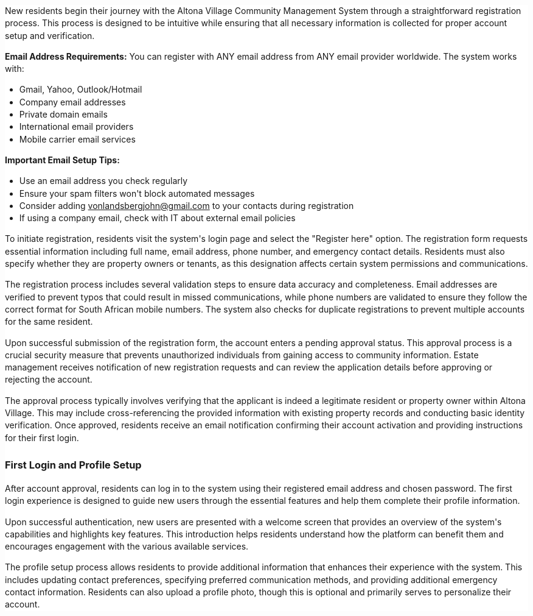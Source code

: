 New residents begin their journey with the Altona Village Community Management System through a straightforward registration process. This process is designed to be intuitive while ensuring that all necessary information is collected for proper account setup and verification.

**Email Address Requirements:**
You can register with ANY email address from ANY email provider worldwide. The system works with:
- Gmail, Yahoo, Outlook/Hotmail
- Company email addresses  
- Private domain emails
- International email providers
- Mobile carrier email services

**Important Email Setup Tips:**
- Use an email address you check regularly
- Ensure your spam filters won't block automated messages
- Consider adding vonlandsbergjohn@gmail.com to your contacts during registration
- If using a company email, check with IT about external email policies

To initiate registration, residents visit the system's login page and select the "Register here" option. The registration form requests essential information including full name, email address, phone number, and emergency contact details. Residents must also specify whether they are property owners or tenants, as this designation affects certain system permissions and communications.

The registration process includes several validation steps to ensure data accuracy and completeness. Email addresses are verified to prevent typos that could result in missed communications, while phone numbers are validated to ensure they follow the correct format for South African mobile numbers. The system also checks for duplicate registrations to prevent multiple accounts for the same resident.

Upon successful submission of the registration form, the account enters a pending approval status. This approval process is a crucial security measure that prevents unauthorized individuals from gaining access to community information. Estate management receives notification of new registration requests and can review the application details before approving or rejecting the account.

The approval process typically involves verifying that the applicant is indeed a legitimate resident or property owner within Altona Village. This may include cross-referencing the provided information with existing property records and conducting basic identity verification. Once approved, residents receive an email notification confirming their account activation and providing instructions for their first login.

### First Login and Profile Setup

After account approval, residents can log in to the system using their registered email address and chosen password. The first login experience is designed to guide new users through the essential features and help them complete their profile information.

Upon successful authentication, new users are presented with a welcome screen that provides an overview of the system's capabilities and highlights key features. This introduction helps residents understand how the platform can benefit them and encourages engagement with the various available services.

The profile setup process allows residents to provide additional information that enhances their experience with the system. This includes updating contact preferences, specifying preferred communication methods, and providing additional emergency contact information. Residents can also upload a profile photo, though this is optional and primarily serves to personalize their account.
